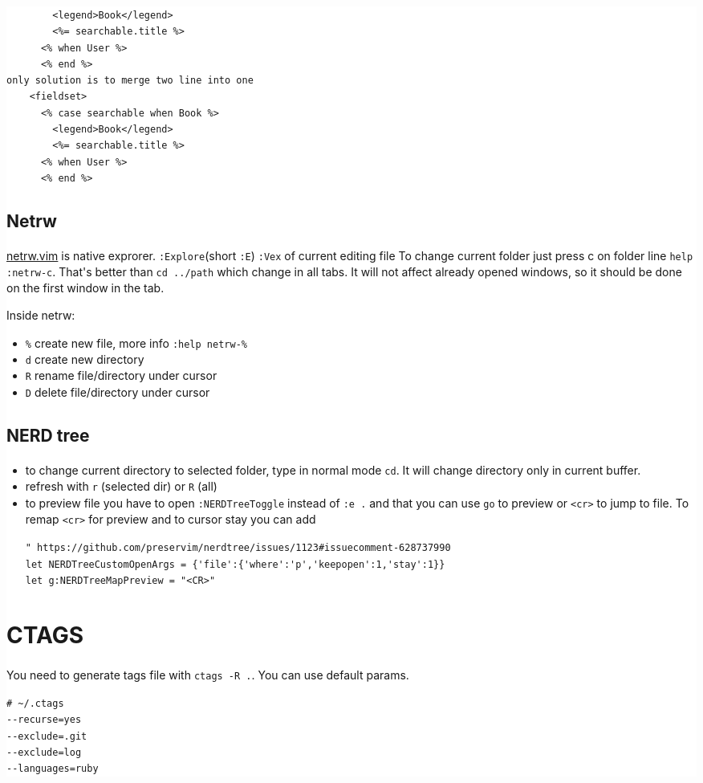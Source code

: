 ```
        <legend>Book</legend>
        <%= searchable.title %>
      <% when User %>
      <% end %>
only solution is to merge two line into one
    <fieldset>
      <% case searchable when Book %>
        <legend>Book</legend>
        <%= searchable.title %>
      <% when User %>
      <% end %>
```

## Netrw

[netrw.vim](https://github.com/duleorlovic/config/blob/master/vim/netrw.vim) is
native exprorer.
`:Explore`(short `:E`) `:Vex` of current editing file
To change current folder just press c on folder line `help :netrw-c`.
That's better than `cd ../path` which change in all tabs. It will not affect
already opened windows, so it should be done on the first window in the tab.

Inside netrw:

* `%` create new file, more info `:help netrw-%`
* `d` create new directory
* `R` rename file/directory under cursor
* `D` delete file/directory under cursor

## NERD tree

* to change current directory to selected folder, type in normal mode `cd`. It
will change directory only in current buffer.
* refresh with `r` (selected dir) or `R` (all)
* to preview file you have to open `:NERDTreeToggle` instead of `:e .` and that
  you can use `go` to preview or `<cr>` to jump to file. To remap `<cr>` for
  preview and to cursor stay you can add
  ```
  " https://github.com/preservim/nerdtree/issues/1123#issuecomment-628737990
  let NERDTreeCustomOpenArgs = {'file':{'where':'p','keepopen':1,'stay':1}}
  let g:NERDTreeMapPreview = "<CR>"
  ```

# CTAGS

You need to generate tags file with `ctags -R .`. You can use default params.

~~~
# ~/.ctags
--recurse=yes
--exclude=.git
--exclude=log
--languages=ruby
~~~
